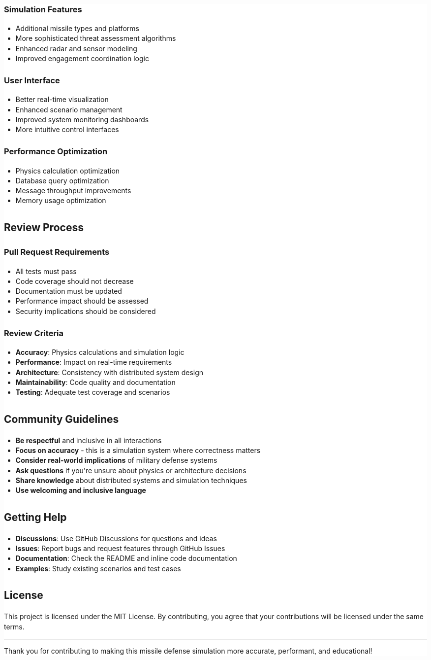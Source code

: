 ### Simulation Features
- Additional missile types and platforms
- More sophisticated threat assessment algorithms
- Enhanced radar and sensor modeling
- Improved engagement coordination logic

### User Interface
- Better real-time visualization
- Enhanced scenario management
- Improved system monitoring dashboards
- More intuitive control interfaces

### Performance Optimization
- Physics calculation optimization
- Database query optimization
- Message throughput improvements
- Memory usage optimization

## Review Process

### Pull Request Requirements
- All tests must pass
- Code coverage should not decrease
- Documentation must be updated
- Performance impact should be assessed
- Security implications should be considered

### Review Criteria
- **Accuracy**: Physics calculations and simulation logic
- **Performance**: Impact on real-time requirements
- **Architecture**: Consistency with distributed system design
- **Maintainability**: Code quality and documentation
- **Testing**: Adequate test coverage and scenarios

## Community Guidelines

- **Be respectful** and inclusive in all interactions
- **Focus on accuracy** - this is a simulation system where correctness matters
- **Consider real-world implications** of military defense systems
- **Ask questions** if you're unsure about physics or architecture decisions
- **Share knowledge** about distributed systems and simulation techniques
- **Use welcoming and inclusive language**

## Getting Help

- **Discussions**: Use GitHub Discussions for questions and ideas
- **Issues**: Report bugs and request features through GitHub Issues
- **Documentation**: Check the README and inline code documentation
- **Examples**: Study existing scenarios and test cases

## License

This project is licensed under the MIT License. By contributing, you agree that your contributions will be licensed under the same terms.

---

Thank you for contributing to making this missile defense simulation more accurate, performant, and educational!
